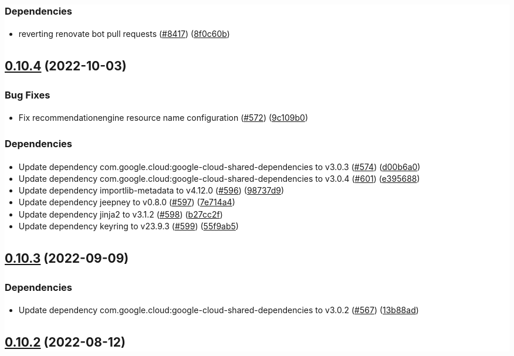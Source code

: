 

### Dependencies

* reverting renovate bot pull requests ([#8417](https://github.com/googleapis/google-cloud-java/issues/8417)) ([8f0c60b](https://github.com/googleapis/google-cloud-java/commit/8f0c60bde446acccc665eb7894723632eefc3503))

## [0.10.4](https://github.com/googleapis/java-recommendations-ai/compare/v0.10.3...v0.10.4) (2022-10-03)


### Bug Fixes

* Fix recommendationengine resource name configuration ([#572](https://github.com/googleapis/java-recommendations-ai/issues/572)) ([9c109b0](https://github.com/googleapis/java-recommendations-ai/commit/9c109b0f906d2c0a3207c6b6080098d961096627))


### Dependencies

* Update dependency com.google.cloud:google-cloud-shared-dependencies to v3.0.3 ([#574](https://github.com/googleapis/java-recommendations-ai/issues/574)) ([d00b6a0](https://github.com/googleapis/java-recommendations-ai/commit/d00b6a0e067e690b83417b0ffb7805f2c8c73443))
* Update dependency com.google.cloud:google-cloud-shared-dependencies to v3.0.4 ([#601](https://github.com/googleapis/java-recommendations-ai/issues/601)) ([e395688](https://github.com/googleapis/java-recommendations-ai/commit/e39568800e05f4cc6950512cead3ccd3fa8289b6))
* Update dependency importlib-metadata to v4.12.0 ([#596](https://github.com/googleapis/java-recommendations-ai/issues/596)) ([98737d9](https://github.com/googleapis/java-recommendations-ai/commit/98737d9fc8514fabbd833620d6b9c8a7fb046a9a))
* Update dependency jeepney to v0.8.0 ([#597](https://github.com/googleapis/java-recommendations-ai/issues/597)) ([7e714a4](https://github.com/googleapis/java-recommendations-ai/commit/7e714a434760bef45f04ce876adc63680bdb4e71))
* Update dependency jinja2 to v3.1.2 ([#598](https://github.com/googleapis/java-recommendations-ai/issues/598)) ([b27cc2f](https://github.com/googleapis/java-recommendations-ai/commit/b27cc2f4b4f8069900ea5603d6be1d193375cdba))
* Update dependency keyring to v23.9.3 ([#599](https://github.com/googleapis/java-recommendations-ai/issues/599)) ([55f9ab5](https://github.com/googleapis/java-recommendations-ai/commit/55f9ab532706b83668cd8281691c42f49d2ba033))

## [0.10.3](https://github.com/googleapis/java-recommendations-ai/compare/v0.10.2...v0.10.3) (2022-09-09)


### Dependencies

* Update dependency com.google.cloud:google-cloud-shared-dependencies to v3.0.2 ([#567](https://github.com/googleapis/java-recommendations-ai/issues/567)) ([13b88ad](https://github.com/googleapis/java-recommendations-ai/commit/13b88ad642f26d83c1188b571c12def63fa0f20e))

## [0.10.2](https://github.com/googleapis/java-recommendations-ai/compare/v0.10.1...v0.10.2) (2022-08-12)
